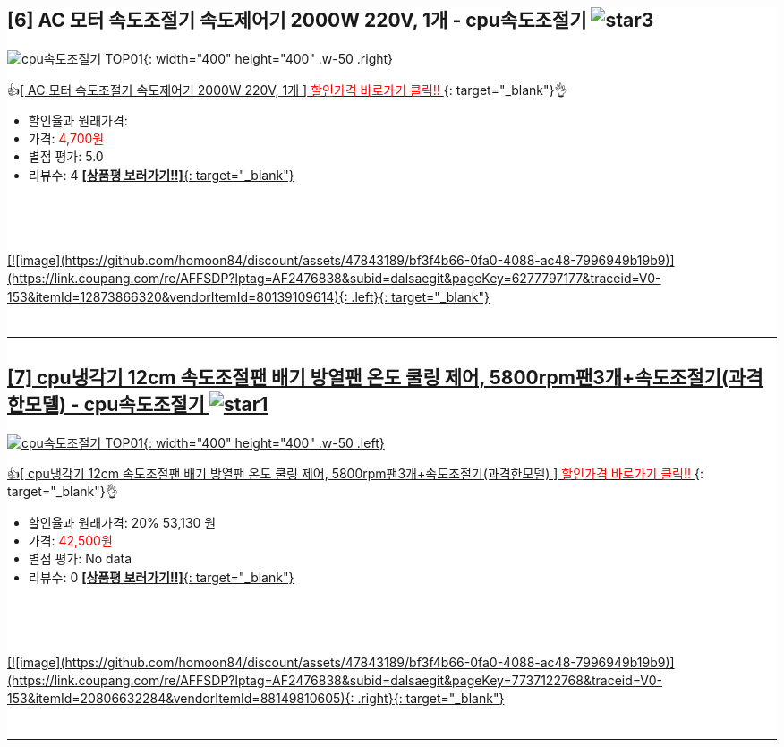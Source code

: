 
        
       
## [6]  AC 모터 속도조절기 속도제어기 2000W 220V, 1개 - cpu속도조절기  <img width="81" alt="star3" src="https://user-images.githubusercontent.com/78655692/151471989-9e21d7a8-a7b6-44b0-b598-2bb204b56b00.png">

![cpu속도조절기 TOP01](https://thumbnail10.coupangcdn.com/thumbnails/remote/230x230ex/image/vendor_inventory/fa8c/a8b745c062e6e1b2b20c3ea89765a40c74f68c9e98c2d2dfc1955ee7f013.jpg){: width="400" height="400" .w-50 .right}


👍<a href="https://link.coupang.com/re/AFFSDP?lptag=AF2476838&subid=dalsaegit&pageKey=6277797177&traceid=V0-153&itemId=12873866320&vendorItemId=80139109614">[ AC 모터 속도조절기 속도제어기 2000W 220V, 1개 ]<font color=red> 할인가격 바로가기 클릭!! </font></a>{: target="_blank"}👌
<br>
- 할인율과 원래가격: 
- 가격: <span style='color:red'>4,700원</span>
- 별점 평가: 5.0
- 리뷰수: 4 <a href="https://link.coupang.com/re/AFFSDP?lptag=AF2476838&subid=dalsaegit&pageKey=6277797177&traceid=V0-153&itemId=12873866320&vendorItemId=80139109614"> <strong>[상품평 보러가기!!]</strong>{: target="_blank"}
<br>
<br>
<br>
[![image](https://github.com/homoon84/discount/assets/47843189/bf3f4b66-0fa0-4088-ac48-7996949b19b9)](https://link.coupang.com/re/AFFSDP?lptag=AF2476838&subid=dalsaegit&pageKey=6277797177&traceid=V0-153&itemId=12873866320&vendorItemId=80139109614){: .left}{: target="_blank"}
<br>
<br>

---

        
       
## [7]  cpu냉각기 12cm 속도조절팬 배기 방열팬 온도 쿨링 제어, 5800rpm팬3개+속도조절기(과격한모델) - cpu속도조절기  <img width="81" alt="star1" src="https://user-images.githubusercontent.com/78655692/151471925-e5f35751-d4b9-416b-b41d-a059267a09e3.png">

![cpu속도조절기 TOP01](https://thumbnail7.coupangcdn.com/thumbnails/remote/230x230ex/image/vendor_inventory/9918/319a946ef8c6b1872c90bb7f363b1102bac6c5747d42b5baac728945370a.png){: width="400" height="400" .w-50 .left}


👍<a href="https://link.coupang.com/re/AFFSDP?lptag=AF2476838&subid=dalsaegit&pageKey=7737122768&traceid=V0-153&itemId=20806632284&vendorItemId=88149810605">[ cpu냉각기 12cm 속도조절팬 배기 방열팬 온도 쿨링 제어, 5800rpm팬3개+속도조절기(과격한모델) ]<font color=red> 할인가격 바로가기 클릭!! </font></a>{: target="_blank"}👌
<br>
- 할인율과 원래가격: 20%  53,130   원
- 가격: <span style='color:red'>42,500원</span>
- 별점 평가: No data
- 리뷰수: 0 <a href="https://link.coupang.com/re/AFFSDP?lptag=AF2476838&subid=dalsaegit&pageKey=7737122768&traceid=V0-153&itemId=20806632284&vendorItemId=88149810605"> <strong>[상품평 보러가기!!]</strong>{: target="_blank"}
<br>
<br>
<br>
[![image](https://github.com/homoon84/discount/assets/47843189/bf3f4b66-0fa0-4088-ac48-7996949b19b9)](https://link.coupang.com/re/AFFSDP?lptag=AF2476838&subid=dalsaegit&pageKey=7737122768&traceid=V0-153&itemId=20806632284&vendorItemId=88149810605){: .right}{: target="_blank"}
<br>
<br>

---